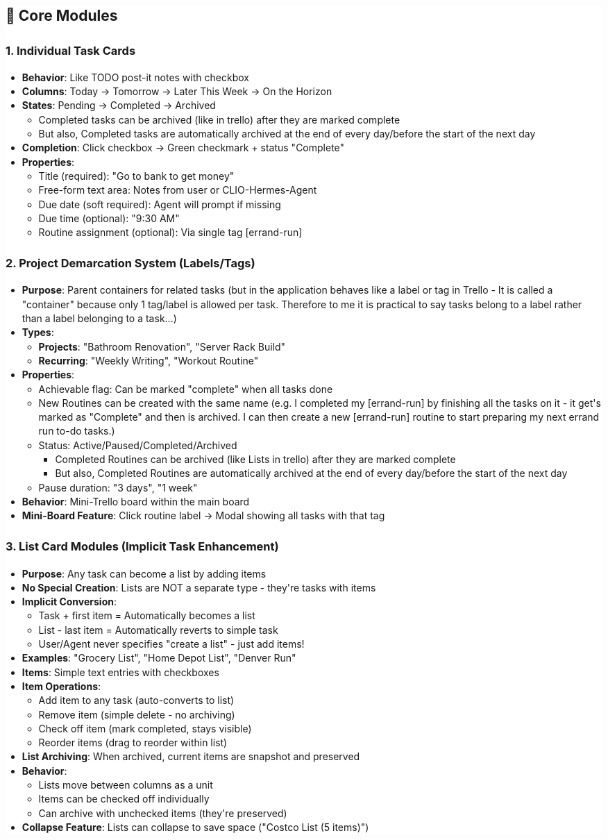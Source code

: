 ## 📌 **Core Modules**

### **1. Individual Task Cards**

- **Behavior**: Like TODO post-it notes with checkbox
- **Columns**: Today → Tomorrow → Later This Week → On the Horizon
- **States**: Pending → Completed → Archived
	- Completed tasks can be archived (like in trello) after they are marked complete
	- But also, Completed tasks are automatically archived at the end of every day/before the start of the next day
- **Completion**: Click checkbox → Green checkmark + status "Complete"
- **Properties**:
    - Title (required): "Go to bank to get money"
    - Free-form text area: Notes from user or CLIO-Hermes-Agent
    - Due date (soft required): Agent will prompt if missing
    - Due time (optional): "9:30 AM"
    - Routine assignment (optional): Via single tag [errand-run]

### **2. Project Demarcation System (Labels/Tags)**

- **Purpose**: Parent containers for related tasks (but in the application behaves like a label or tag in Trello - It is called a "container" because only 1 tag/label is allowed per task.  Therefore to me it is practical to say tasks belong to a label rather than a label belonging to a task...)
- **Types**:
    - **Projects**: "Bathroom Renovation", "Server Rack Build"
    - **Recurring**: "Weekly Writing", "Workout Routine"
- **Properties**:
    - Achievable flag: Can be marked "complete" when all tasks done
    - New Routines can be created with the same name (e.g. I completed my [errand-run] by finishing all the tasks on it - it get's marked as "Complete" and then is archived. I can then create a new [errand-run] routine to start preparing my next errand run to-do tasks.)
    - Status: Active/Paused/Completed/Archived
		- Completed Routines can be archived (like Lists in trello) after they are marked complete
		- But also, Completed Routines are automatically archived at the end of every day/before the start of the next day
    - Pause duration: "3 days", "1 week"
- **Behavior**: Mini-Trello board within the main board
- **Mini-Board Feature**: Click routine label → Modal showing all tasks with that tag

### **3. List Card Modules (Implicit Task Enhancement)**

- **Purpose**: Any task can become a list by adding items
- **No Special Creation**: Lists are NOT a separate type - they're tasks with items
- **Implicit Conversion**:
    - Task + first item = Automatically becomes a list
    - List - last item = Automatically reverts to simple task
    - User/Agent never specifies "create a list" - just add items!
- **Examples**: "Grocery List", "Home Depot List", "Denver Run"
- **Items**: Simple text entries with checkboxes
- **Item Operations**:
    - Add item to any task (auto-converts to list)
    - Remove item (simple delete - no archiving)
    - Check off item (mark completed, stays visible)
    - Reorder items (drag to reorder within list)
- **List Archiving**: When archived, current items are snapshot and preserved
- **Behavior**:
    - Lists move between columns as a unit
    - Items can be checked off individually
    - Can archive with unchecked items (they're preserved)
- **Collapse Feature**: Lists can collapse to save space ("Costco List (5 items)")
